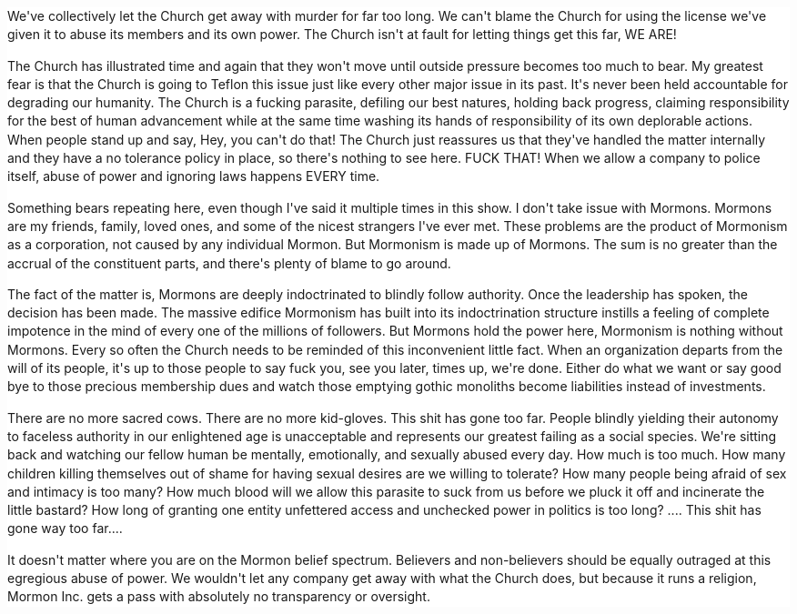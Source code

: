 We've collectively let the Church get away with murder for far too long.
We can't blame the Church for using the license we've given it to abuse
its members and its own power. The Church isn't at fault for letting
things get this far, WE ARE!

The Church has illustrated time and again that they won't move until
outside pressure becomes too much to bear. My greatest fear is that the
Church is going to Teflon this issue just like every other major issue
in its past. It's never been held accountable for degrading our
humanity. The Church is a fucking parasite, defiling our best natures,
holding back progress, claiming responsibility for the best of human
advancement while at the same time washing its hands of responsibility
of its own deplorable actions. When people stand up and say, Hey, you
can't do that! The Church just reassures us that they've handled the
matter internally and they have a no tolerance policy in place, so
there's nothing to see here. FUCK THAT! When we allow a company to
police itself, abuse of power and ignoring laws happens EVERY time.

Something bears repeating here, even though I've said it multiple times
in this show. I don't take issue with Mormons. Mormons are my friends,
family, loved ones, and some of the nicest strangers I've ever met.
These problems are the product of Mormonism as a corporation, not caused
by any individual Mormon. But Mormonism is made up of Mormons. The sum
is no greater than the accrual of the constituent parts, and there's
plenty of blame to go around.

The fact of the matter is, Mormons are deeply indoctrinated to blindly
follow authority. Once the leadership has spoken, the decision has been
made. The massive edifice Mormonism has built into its indoctrination
structure instills a feeling of complete impotence in the mind of every
one of the millions of followers. But Mormons hold the power here,
Mormonism is nothing without Mormons. Every so often the Church needs to
be reminded of this inconvenient little fact. When an organization
departs from the will of its people, it's up to those people to say fuck
you, see you later, times up, we're done. Either do what we want or say
good bye to those precious membership dues and watch those emptying
gothic monoliths become liabilities instead of investments.

There are no more sacred cows. There are no more kid-gloves. This shit
has gone too far. People blindly yielding their autonomy to faceless
authority in our enlightened age is unacceptable and represents our
greatest failing as a social species. We're sitting back and watching
our fellow human be mentally, emotionally, and sexually abused every
day. How much is too much. How many children killing themselves out of
shame for having sexual desires are we willing to tolerate? How many
people being afraid of sex and intimacy is too many? How much blood will
we allow this parasite to suck from us before we pluck it off and
incinerate the little bastard? How long of granting one entity
unfettered access and unchecked power in politics is too long? .... This
shit has gone way too far....

It doesn't matter where you are on the Mormon belief spectrum. Believers
and non-believers should be equally outraged at this egregious abuse of
power. We wouldn't let any company get away with what the Church does,
but because it runs a religion, Mormon Inc. gets a pass with absolutely
no transparency or oversight.
